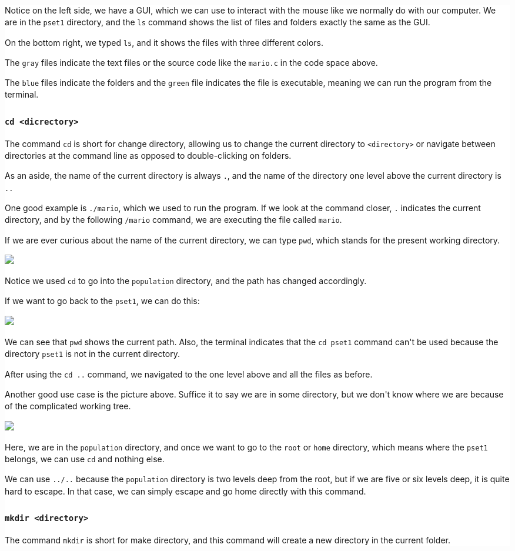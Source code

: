 Notice on the left side, we have a GUI, which we can use to interact with the mouse like we normally do with our computer. We are in the `pset1` directory, and the `ls` command shows the list of files and folders exactly the same as the GUI.

On the bottom right, we typed `ls`, and it shows the files with three different colors.

The `gray` files indicate the text files or the source code like the `mario.c` in the code space above.

The `blue` files indicate the folders and the `green` file indicates the file is executable, meaning we can run the program from the terminal.

### `cd <dicrectory>`

The command `cd` is short for change directory, allowing us to change the current directory to `<directory>` or navigate between directories at the command line as opposed to double-clicking on folders.

As an aside, the name of the current directory is always `.`, and the name of the directory one level above the current directory is `..`

One good example is `./mario`, which we used to run the program. If we look at the command closer, `.` indicates the current directory, and by the following `/mario` command, we are executing the file called `mario`.

If we are ever curious about the name of the current directory, we can type `pwd`, which stands for the present working directory.

![](https://velog.velcdn.com/images/devbang/post/8fb60daa-cb48-4307-a99e-c5224111202b/image.png)

Notice we used `cd` to go into the `population` directory, and the path has changed accordingly.

If we want to go back to the `pset1`, we can do this:

![](https://velog.velcdn.com/images/devbang/post/8e8679ae-5019-445d-8884-27b62b13b01b/image.png)

We can see that `pwd` shows the current path. Also, the terminal indicates that the `cd pset1` command can't be used because the directory `pset1` is not in the current directory.

After using the `cd ..` command, we navigated to the one level above and all the files as before.

Another good use case is the picture above. Suffice it to say we are in some directory, but we don't know where we are because of the complicated working tree.

![](https://velog.velcdn.com/images/devbang/post/b85a30c5-02c8-4a78-94d3-0ea5acf8ed5d/image.png)

Here, we are in the `population` directory, and once we want to go to the `root` or `home` directory, which means where the `pset1` belongs, we can use `cd` and nothing else.

We can use `../..` because the `population` directory is two levels deep from the root, but if we are five or six levels deep, it is quite hard to escape. In that case, we can simply escape and go home directly with this command.

### `mkdir <directory>`

The command `mkdir` is short for make directory, and this command will create a new directory in the current folder.
